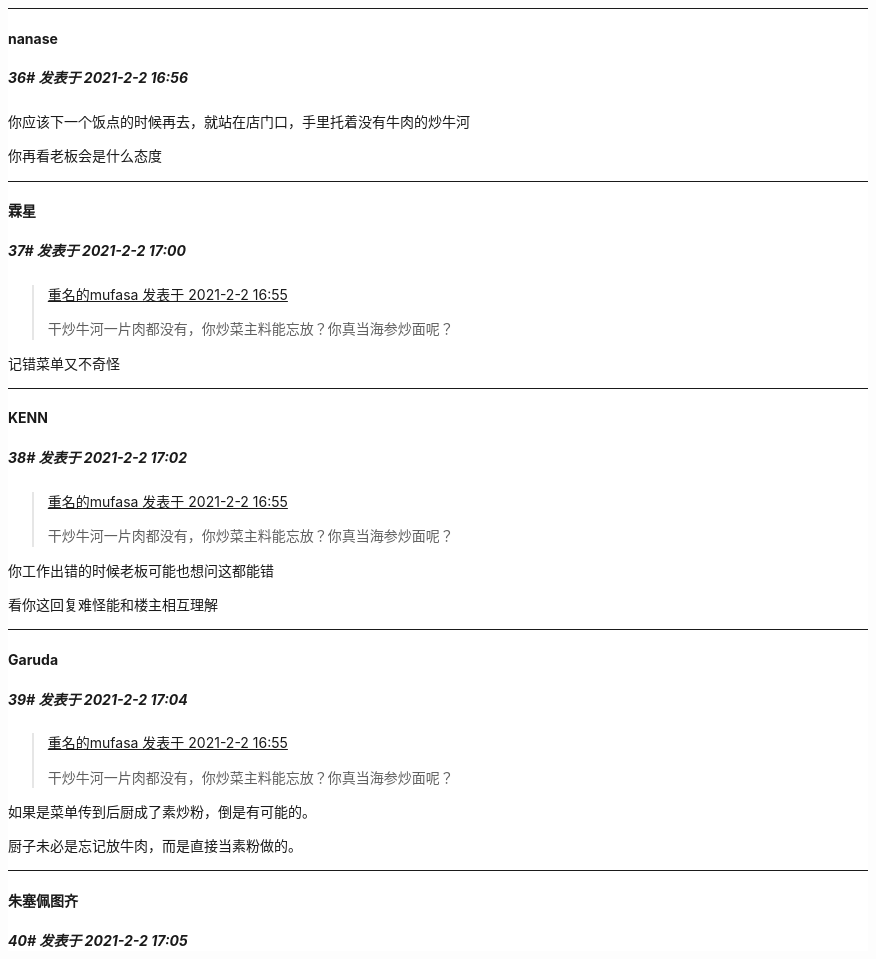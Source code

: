 
-----

####  nanase  
##### 36#       发表于 2021-2-2 16:56


你应该下一个饭点的时候再去，就站在店门口，手里托着没有牛肉的炒牛河

你再看老板会是什么态度


-----

####  霖星  
##### 37#       发表于 2021-2-2 17:00


<blockquote><a href="httphttps://bbs.saraba1st.com/2b/forum.php?mod=redirect&amp;goto=findpost&amp;pid=50218429&amp;ptid=1985931" target="_blank">重名的mufasa 发表于 2021-2-2 16:55</a>

干炒牛河一片肉都没有，你炒菜主料能忘放？你真当海参炒面呢？</blockquote>
记错菜单又不奇怪


-----

####  KENN  
##### 38#       发表于 2021-2-2 17:02


<blockquote><a href="httphttps://bbs.saraba1st.com/2b/forum.php?mod=redirect&amp;goto=findpost&amp;pid=50218429&amp;ptid=1985931" target="_blank">重名的mufasa 发表于 2021-2-2 16:55</a>

干炒牛河一片肉都没有，你炒菜主料能忘放？你真当海参炒面呢？</blockquote>
你工作出错的时候老板可能也想问这都能错

看你这回复难怪能和楼主相互理解


-----

####  Garuda  
##### 39#       发表于 2021-2-2 17:04


<blockquote><a href="httphttps://bbs.saraba1st.com/2b/forum.php?mod=redirect&amp;goto=findpost&amp;pid=50218429&amp;ptid=1985931" target="_blank">重名的mufasa 发表于 2021-2-2 16:55</a>

干炒牛河一片肉都没有，你炒菜主料能忘放？你真当海参炒面呢？</blockquote>
如果是菜单传到后厨成了素炒粉，倒是有可能的。

厨子未必是忘记放牛肉，而是直接当素粉做的。


-----

####  朱塞佩图齐  
##### 40#       发表于 2021-2-2 17:05
